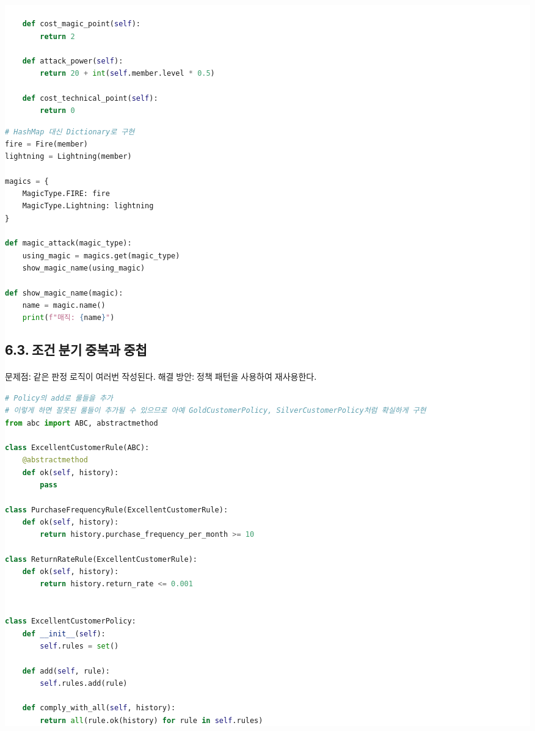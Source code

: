 ```python

    def cost_magic_point(self):
        return 2

    def attack_power(self):
        return 20 + int(self.member.level * 0.5)

    def cost_technical_point(self):
        return 0
```

```python
# HashMap 대신 Dictionary로 구현
fire = Fire(member)
lightning = Lightning(member)

magics = {
    MagicType.FIRE: fire
    MagicType.Lightning: lightning
}

def magic_attack(magic_type):
    using_magic = magics.get(magic_type)
    show_magic_name(using_magic)

def show_magic_name(magic):
    name = magic.name()
    print(f"매직: {name}")

```

## 6.3. 조건 분기 중복과 중첩

문제점: 같은 판정 로직이 여러번 작성된다.
해결 방안: 정책 패턴을 사용하여 재사용한다.

```python
# Policy의 add로 룰들을 추가
# 이렇게 하면 잘못된 룰들이 추가될 수 있으므로 아예 GoldCustomerPolicy, SilverCustomerPolicy처럼 확실하게 구현
from abc import ABC, abstractmethod

class ExcellentCustomerRule(ABC):
    @abstractmethod
    def ok(self, history):
        pass

class PurchaseFrequencyRule(ExcellentCustomerRule):
    def ok(self, history):
        return history.purchase_frequency_per_month >= 10

class ReturnRateRule(ExcellentCustomerRule):
    def ok(self, history):
        return history.return_rate <= 0.001
        

class ExcellentCustomerPolicy:
    def __init__(self):
        self.rules = set()

    def add(self, rule):
        self.rules.add(rule)

    def comply_with_all(self, history):
        return all(rule.ok(history) for rule in self.rules)
```